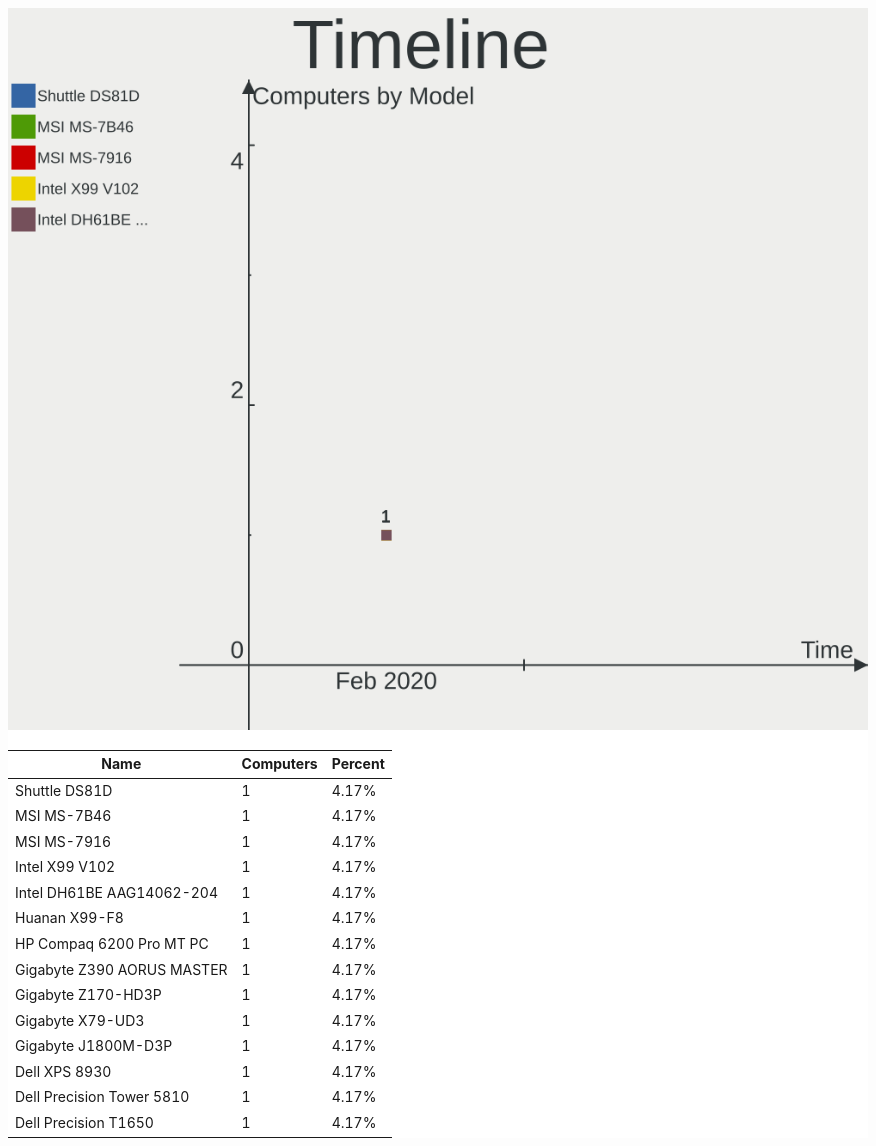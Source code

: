 ![Model](./images/line_chart/node_model.svg)

| Name                              | Computers | Percent |
|-----------------------------------|-----------|---------|
| Shuttle DS81D                     | 1         | 4.17%   |
| MSI MS-7B46                       | 1         | 4.17%   |
| MSI MS-7916                       | 1         | 4.17%   |
| Intel X99 V102                    | 1         | 4.17%   |
| Intel DH61BE AAG14062-204         | 1         | 4.17%   |
| Huanan X99-F8                     | 1         | 4.17%   |
| HP Compaq 6200 Pro MT PC          | 1         | 4.17%   |
| Gigabyte Z390 AORUS MASTER        | 1         | 4.17%   |
| Gigabyte Z170-HD3P                | 1         | 4.17%   |
| Gigabyte X79-UD3                  | 1         | 4.17%   |
| Gigabyte J1800M-D3P               | 1         | 4.17%   |
| Dell XPS 8930                     | 1         | 4.17%   |
| Dell Precision Tower 5810         | 1         | 4.17%   |
| Dell Precision T1650              | 1         | 4.17%   |
